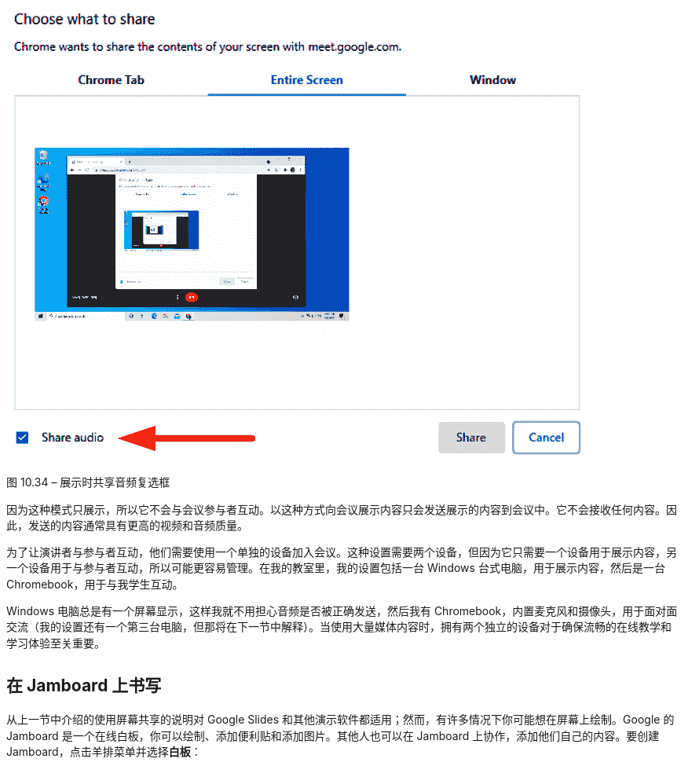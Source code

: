 ![图 10.34 – 展示时共享音频复选框](img/Figure_10.34_B16846.jpg)

图 10.34 – 展示时共享音频复选框

因为这种模式只展示，所以它不会与会议参与者互动。以这种方式向会议展示内容只会发送展示的内容到会议中。它不会接收任何内容。因此，发送的内容通常具有更高的视频和音频质量。

为了让演讲者与参与者互动，他们需要使用一个单独的设备加入会议。这种设置需要两个设备，但因为它只需要一个设备用于展示内容，另一个设备用于与参与者互动，所以可能更容易管理。在我的教室里，我的设置包括一台 Windows 台式电脑，用于展示内容，然后是一台 Chromebook，用于与我学生互动。

Windows 电脑总是有一个屏幕显示，这样我就不用担心音频是否被正确发送，然后我有 Chromebook，内置麦克风和摄像头，用于面对面交流（我的设置还有一个第三台电脑，但那将在下一节中解释）。当使用大量媒体内容时，拥有两个独立的设备对于确保流畅的在线教学和学习体验至关重要。

## 在 Jamboard 上书写

从上一节中介绍的使用屏幕共享的说明对 Google Slides 和其他演示软件都适用；然而，有许多情况下你可能想在屏幕上绘制。Google 的 Jamboard 是一个在线白板，你可以绘制、添加便利贴和添加图片。其他人也可以在 Jamboard 上协作，添加他们自己的内容。要创建 Jamboard，点击羊排菜单并选择**白板**：
